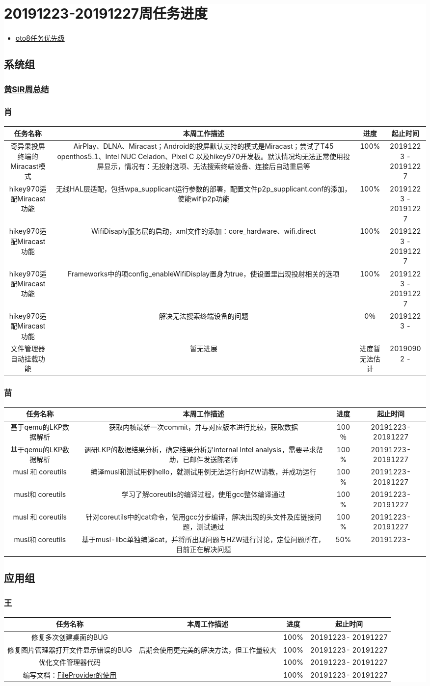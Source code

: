 # 20191223-20191227周任务进度
- [oto8任务优先级](https://github.com/openthos/app-testing-results/blob/master/%E5%8A%9F%E8%83%BD%E6%B5%8B%E8%AF%95%E7%9B%B8%E5%85%B3/oto8%E4%BB%BB%E5%8A%A1%E4%BC%98%E5%85%88%E7%BA%A7%E5%88%97%E8%A1%A8.md)

## 系统组
### [黄SIR周总结](https://github.com/openthos/community-analysis/blob/master/weekly%20report/Weekly%20Report%20about%20System.md)

### 肖

|                     任务名称                      |                   本周工作描述                   |      进度      |  起止时间  |
| :-----------------------------------------------: | :----------------------------------------------: | :------------: | :--------: |
| 奇异果投屏终端的Miracast模式 | AirPlay、DLNA、Miracast；Android的投屏默认支持的模式是Miracast；尝试了T45 openthos5.1、Intel NUC Celadon、Pixel C 以及hikey970开发板。默认情况均无法正常使用投屏显示，情况有：无投射选项、无法搜索终端设备、连接后自动重启等 | 100% | 20191223 - 20191227 |
| hikey970适配Miracast功能 | 无线HAL层适配，包括wpa_supplicant运行参数的部署，配置文件p2p_supplicant.conf的添加，使能wifip2p功能 | 100% | 20191223 - 20191227 |
| hikey970适配Miracast功能 | WifiDisaply服务层的启动，xml文件的添加：core_hardware、wifi.direct | 100% | 20191223 - 20191227 |
| hikey970适配Miracast功能 | Frameworks中的项config_enableWifiDisplay置身为true，使设置里出现投射相关的选项 | 100% | 20191223 - 20191227 |
| hikey970适配Miracast功能 | 解决无法搜索终端设备的问题 | 0％ | 20191223 - |
|              文件管理器自动挂载功能               |                     暂无进展                     |      进度暂无法估计	      | 20190902 - |



### 苗

|       任务名称        |                         本周工作描述                         | 进度  |      起止时间      |
| :-------------------: | :----------------------------------------------------------: | :---: | :----------------: |
| 基于qemu的LKP数据解析 |    获取内核最新一次commit，并与对应版本进行比较，获取数据    | 100％ | 20191223- 20191227 |
| 基于qemu的LKP数据解析 | 调研LKP的数据结果分析，确定结果分析是internal Intel analysis，需要寻求帮助，已邮件发送陈老师 | 100%  | 20191223- 20191227 |
|   musl 和 coreutils   | 编译musl和测试用例hello，就测试用例无法运行向HZW请教，并成功运行 | 100%  | 20191223- 20191227 |
|   musl和 coreutils    |       学习了解coreutils的编译过程，使用gcc整体编译通过       | 100%  | 20191223- 20191227 |
|   musl 和 coreutils   | 针对coreutils中的cat命令，使用gcc分步编译，解决出现的头文件及库链接问题，测试通过 | 100%  | 20191223- 20191227 |
|   musl和 coreutils    | 基于musl-libc单独编译cat，并将所出现问题与HZW进行讨论，定位问题所在，目前正在解决问题 |  50%  |     20191223-      |

## 应用组

### 王

|                           任务名称                           |               本周工作描述               | 进度 |      起止时间      |
| :----------------------------------------------------------: | :--------------------------------------: | :--: | :----------------: |
|                    修复多次创建桌面的BUG                     |                                          | 100% | 20191223- 20191227 |
|             修复图片管理器打开文件显示错误的BUG              | 后期会使用更完美的解决方法，但工作量较大 | 100% | 20191223- 20191227 |
|                      优化文件管理器代码                      |                                          | 100% | 20191223- 20191227 |
| 编写文档：[FileProvider的使用](https://github.com/potatomagic/DevelopmentMaterials/blob/master/Android/FileProvider%E7%9A%84%E4%BD%BF%E7%94%A8.md) |                                          | 100% | 20191223- 20191227 |
